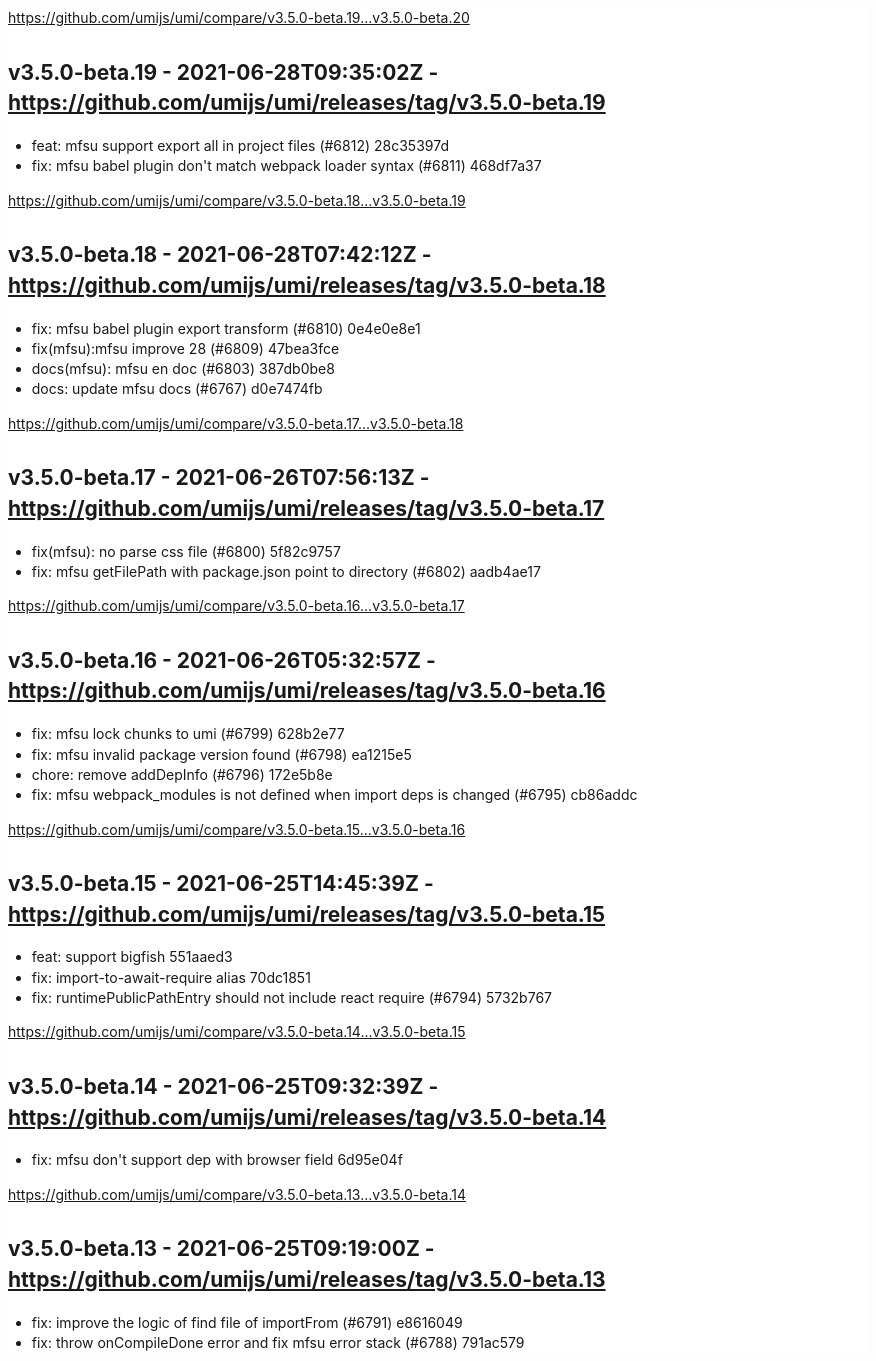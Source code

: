 https://github.com/umijs/umi/compare/v3.5.0-beta.19...v3.5.0-beta.20
## v3.5.0-beta.19 - 2021-06-28T09:35:02Z - https://github.com/umijs/umi/releases/tag/v3.5.0-beta.19 
- feat: mfsu support export all in project files (#6812)  28c35397d
- fix: mfsu babel plugin don&#39;t match webpack loader syntax (#6811)  468df7a37

https://github.com/umijs/umi/compare/v3.5.0-beta.18...v3.5.0-beta.19
## v3.5.0-beta.18 - 2021-06-28T07:42:12Z - https://github.com/umijs/umi/releases/tag/v3.5.0-beta.18 
- fix: mfsu babel plugin export transform (#6810)  0e4e0e8e1
- fix(mfsu):mfsu improve 28 (#6809)  47bea3fce
- docs(mfsu): mfsu en doc (#6803)  387db0be8
- docs: update mfsu docs (#6767)  d0e7474fb

https://github.com/umijs/umi/compare/v3.5.0-beta.17...v3.5.0-beta.18
## v3.5.0-beta.17 - 2021-06-26T07:56:13Z - https://github.com/umijs/umi/releases/tag/v3.5.0-beta.17 
- fix(mfsu): no parse css file (#6800)  5f82c9757
- fix: mfsu getFilePath with package.json point to directory (#6802)  aadb4ae17

https://github.com/umijs/umi/compare/v3.5.0-beta.16...v3.5.0-beta.17
## v3.5.0-beta.16 - 2021-06-26T05:32:57Z - https://github.com/umijs/umi/releases/tag/v3.5.0-beta.16 
- fix: mfsu lock chunks to umi (#6799)  628b2e77
- fix: mfsu invalid package version found (#6798)  ea1215e5
- chore: remove addDepInfo (#6796)  172e5b8e
- fix: mfsu webpack_modules is not defined when import deps is changed (#6795)  cb86addc

https://github.com/umijs/umi/compare/v3.5.0-beta.15...v3.5.0-beta.16
## v3.5.0-beta.15 - 2021-06-25T14:45:39Z - https://github.com/umijs/umi/releases/tag/v3.5.0-beta.15 
- feat: support bigfish  551aaed3
- fix: import-to-await-require alias  70dc1851
- fix: runtimePublicPathEntry should not include react require (#6794)  5732b767

https://github.com/umijs/umi/compare/v3.5.0-beta.14...v3.5.0-beta.15
## v3.5.0-beta.14 - 2021-06-25T09:32:39Z - https://github.com/umijs/umi/releases/tag/v3.5.0-beta.14 
- fix: mfsu don&#39;t support dep with browser field  6d95e04f

https://github.com/umijs/umi/compare/v3.5.0-beta.13...v3.5.0-beta.14
## v3.5.0-beta.13 - 2021-06-25T09:19:00Z - https://github.com/umijs/umi/releases/tag/v3.5.0-beta.13 
- fix: improve the logic of find file of importFrom (#6791)  e8616049
- fix: throw onCompileDone error and fix mfsu error stack (#6788)  791ac579
